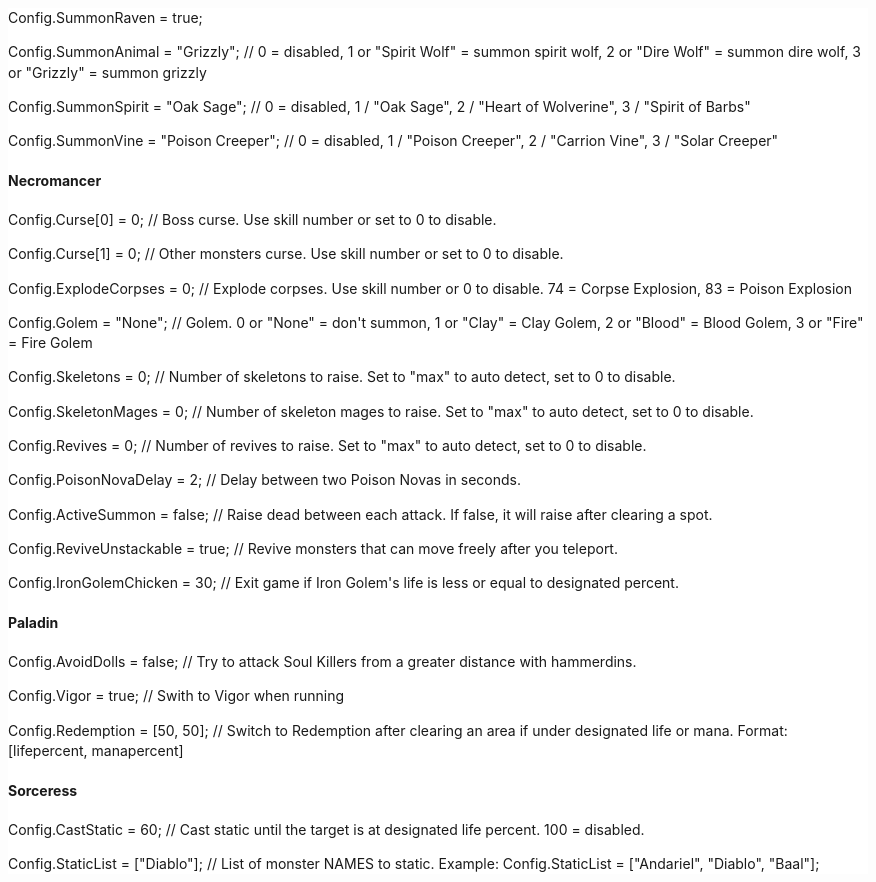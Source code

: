 Config.SummonRaven = true;

Config.SummonAnimal = "Grizzly"; // 0 = disabled, 1 or "Spirit Wolf" = summon spirit wolf, 2 or "Dire Wolf" = summon dire wolf, 3 or "Grizzly" = summon grizzly

Config.SummonSpirit = "Oak Sage"; // 0 = disabled, 1 / "Oak Sage", 2 / "Heart of Wolverine", 3 / "Spirit of Barbs"

Config.SummonVine = "Poison Creeper"; // 0 = disabled, 1 / "Poison Creeper", 2 / "Carrion Vine", 3 / "Solar Creeper"


#### Necromancer

Config.Curse[0] = 0; // Boss curse. Use skill number or set to 0 to disable.

Config.Curse[1] = 0; // Other monsters curse. Use skill number or set to 0 to disable.

Config.ExplodeCorpses = 0; // Explode corpses. Use skill number or 0 to disable. 74 = Corpse Explosion, 83 = Poison Explosion

Config.Golem = "None"; // Golem. 0 or "None" = don't summon, 1 or "Clay" = Clay Golem, 2 or "Blood" = Blood Golem, 3 or "Fire" = Fire Golem

Config.Skeletons = 0; // Number of skeletons to raise. Set to "max" to auto detect, set to 0 to disable.

Config.SkeletonMages = 0; // Number of skeleton mages to raise. Set to "max" to auto detect, set to 0 to disable.

Config.Revives = 0; // Number of revives to raise. Set to "max" to auto detect, set to 0 to disable.

Config.PoisonNovaDelay = 2; // Delay between two Poison Novas in seconds.

Config.ActiveSummon = false; // Raise dead between each attack. If false, it will raise after clearing a spot.

Config.ReviveUnstackable = true; // Revive monsters that can move freely after you teleport.

Config.IronGolemChicken = 30; // Exit game if Iron Golem's life is less or equal to designated percent.


#### Paladin

Config.AvoidDolls = false; // Try to attack Soul Killers from a greater distance with hammerdins.

Config.Vigor = true; // Swith to Vigor when running

Config.Redemption = [50, 50]; // Switch to Redemption after clearing an area if under designated life or mana. Format: [lifepercent, manapercent]


#### Sorceress

Config.CastStatic = 60; // Cast static until the target is at designated life percent. 100 = disabled.

Config.StaticList = ["Diablo"]; // List of monster NAMES to static. Example: Config.StaticList = ["Andariel", "Diablo", "Baal"];
